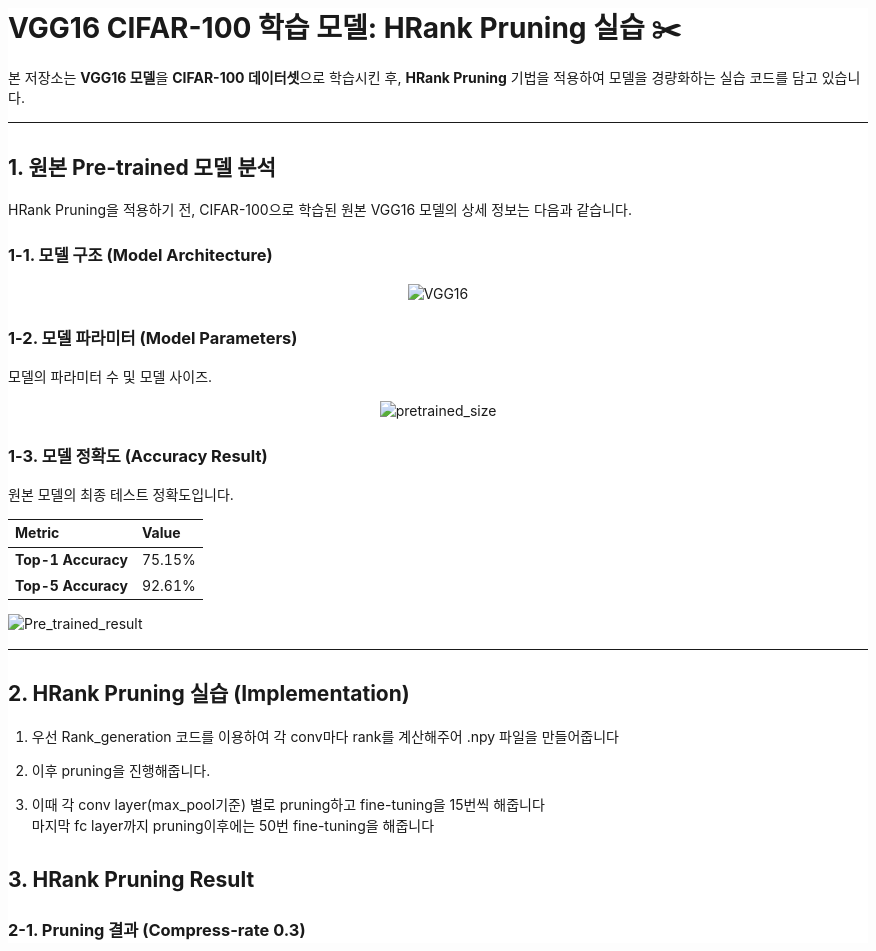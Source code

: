 # VGG16 CIFAR-100 학습 모델: HRank Pruning 실습 ✂️

본 저장소는 **VGG16 모델**을 **CIFAR-100 데이터셋**으로 학습시킨 후, **HRank Pruning** 기법을 적용하여 모델을 경량화하는 실습 코드를 담고 있습니다.

---

## 1. 원본 Pre-trained 모델 분석

HRank Pruning을 적용하기 전, CIFAR-100으로 학습된 원본 VGG16 모델의 상세 정보는 다음과 같습니다.
### 1-1. 모델 구조 (Model Architecture)

<p align="center">
<img width="280" height="798" alt="VGG16" src="https://github.com/user-attachments/assets/096edd39-543e-412c-b1a9-cb02ef40f4f3" />

### 1-2. 모델 파라미터 (Model Parameters)
모델의 파라미터 수 및 모델 사이즈.


<p align="center">
<img width="1175" height="267" alt="pretrained_size" src="https://github.com/user-attachments/assets/39e3e4aa-c2b3-4d10-91bc-e04f48b31407" />

### 1-3. 모델 정확도 (Accuracy Result)
원본 모델의 최종 테스트 정확도입니다.

| Metric | Value |
| :--- | :--- |
| **Top-1 Accuracy** | 75.15% |
| **Top-5 Accuracy** | 92.61% |



<img width="412" height="204" alt="Pre_trained_result" src="https://github.com/user-attachments/assets/a8970b26-2500-44b9-a0aa-d19e073105e4" />

---

## 2. HRank Pruning 실습 (Implementation)

1. 우선 Rank_generation 코드를 이용하여 각 conv마다 rank를 계산해주어 .npy 파일을 만들어줍니다<br>

2. 이후 pruning을 진행해줍니다.<br>
3. 이때 각 conv layer(max_pool기준) 별로 pruning하고 fine-tuning을 15번씩 해줍니다  <br>
마지막 fc layer까지 pruning이후에는 50번 fine-tuning을 해줍니다

## 3. HRank Pruning Result

### 2-1. Pruning 결과 (Compress-rate 0.3)<br>

<div align="center">
